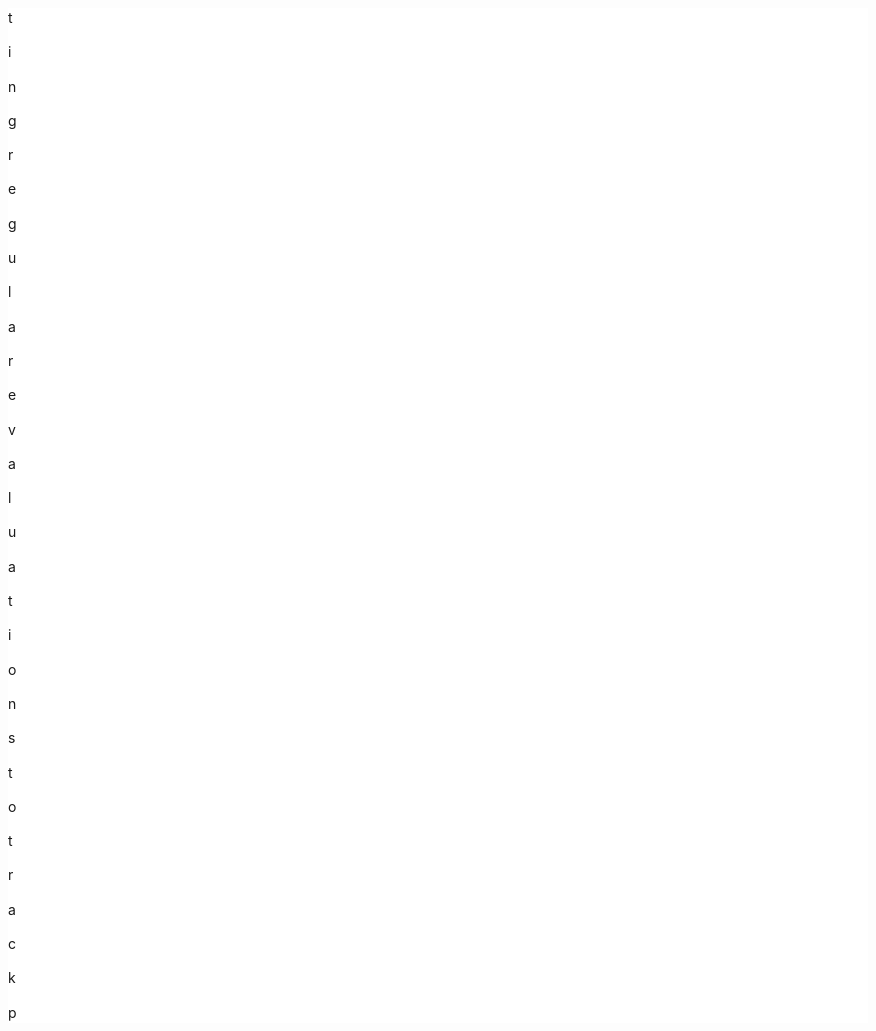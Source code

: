 t

i

n

g

 

r

e

g

u

l

a

r

 

e

v

a

l

u

a

t

i

o

n

s

 

t

o

 

t

r

a

c

k

 

p
